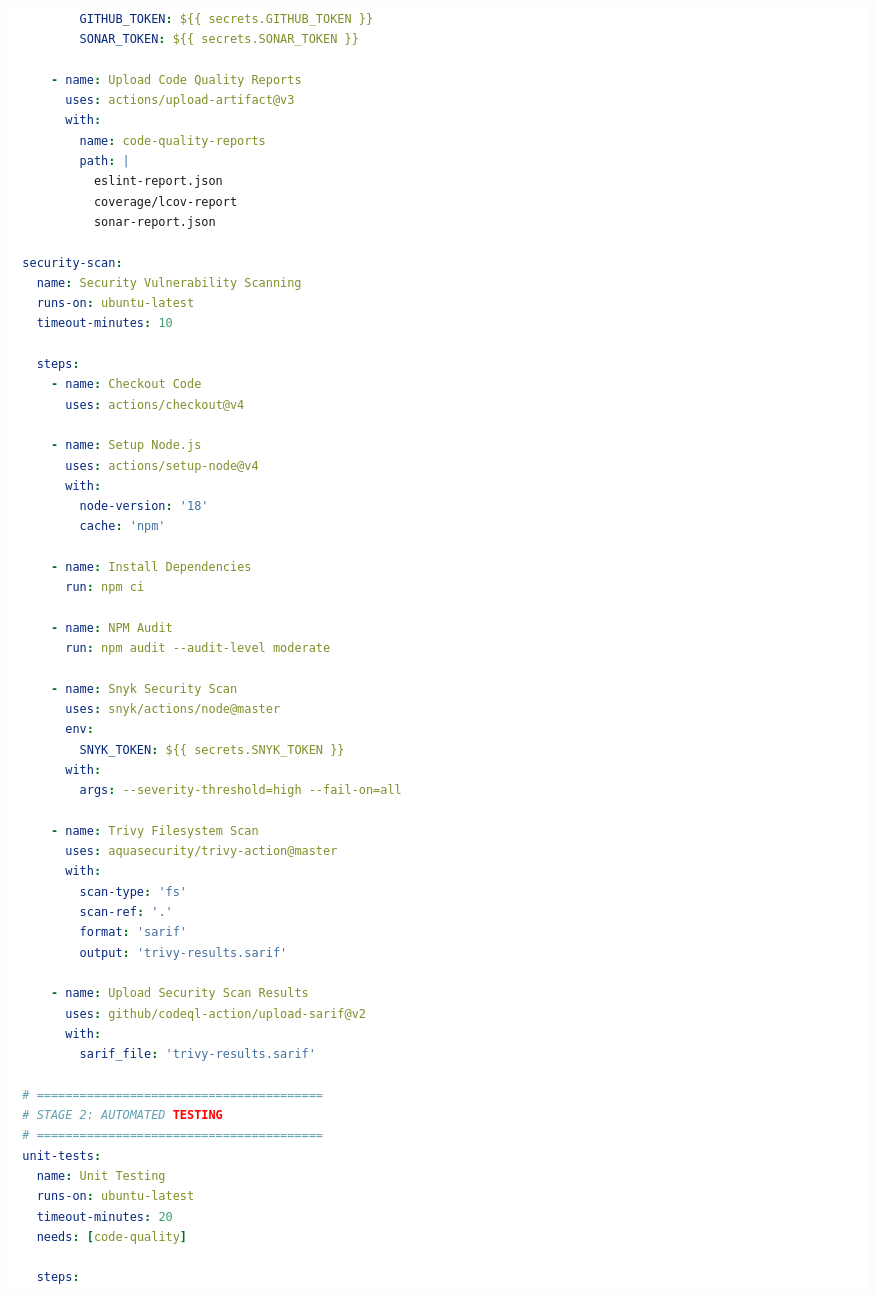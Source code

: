 ```yaml
          GITHUB_TOKEN: ${{ secrets.GITHUB_TOKEN }}
          SONAR_TOKEN: ${{ secrets.SONAR_TOKEN }}
          
      - name: Upload Code Quality Reports
        uses: actions/upload-artifact@v3
        with:
          name: code-quality-reports
          path: |
            eslint-report.json
            coverage/lcov-report
            sonar-report.json

  security-scan:
    name: Security Vulnerability Scanning
    runs-on: ubuntu-latest
    timeout-minutes: 10
    
    steps:
      - name: Checkout Code
        uses: actions/checkout@v4
        
      - name: Setup Node.js
        uses: actions/setup-node@v4
        with:
          node-version: '18'
          cache: 'npm'
          
      - name: Install Dependencies
        run: npm ci
        
      - name: NPM Audit
        run: npm audit --audit-level moderate
        
      - name: Snyk Security Scan
        uses: snyk/actions/node@master
        env:
          SNYK_TOKEN: ${{ secrets.SNYK_TOKEN }}
        with:
          args: --severity-threshold=high --fail-on=all
          
      - name: Trivy Filesystem Scan
        uses: aquasecurity/trivy-action@master
        with:
          scan-type: 'fs'
          scan-ref: '.'
          format: 'sarif'
          output: 'trivy-results.sarif'
          
      - name: Upload Security Scan Results
        uses: github/codeql-action/upload-sarif@v2
        with:
          sarif_file: 'trivy-results.sarif'

  # ========================================
  # STAGE 2: AUTOMATED TESTING
  # ========================================
  unit-tests:
    name: Unit Testing
    runs-on: ubuntu-latest
    timeout-minutes: 20
    needs: [code-quality]
    
    steps:
```